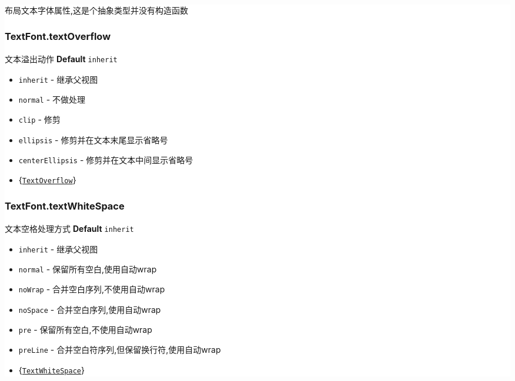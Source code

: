 布局文本字体属性,这是个抽象类型并没有构造函数

### TextFont.textOverflow 

文本溢出动作  **Default** `inherit`

* `inherit` - 继承父视图
* `normal` - 不做处理
* `clip` - 修剪
* `ellipsis` - 修剪并在文本末尾显示省略号
* `centerEllipsis` - 修剪并在文本中间显示省略号

* {[`TextOverflow`]}

### TextFont.textWhiteSpace 

文本空格处理方式  **Default** `inherit`

*	`inherit` - 继承父视图
*	`normal`	- 保留所有空白,使用自动wrap
*	`noWrap`	- 合并空白序列,不使用自动wrap
*	`noSpace`	- 合并空白序列,使用自动wrap
*	`pre`	- 保留所有空白,不使用自动wrap
*	`preLine`	- 合并空白符序列,但保留换行符,使用自动wrap

* {[`TextWhiteSpace`]}


[`Class`]: https://developer.mozilla.org/en-US/docs/Web/JavaScript/Reference/Classes
[`Object`]: https://developer.mozilla.org/en-US/docs/Web/JavaScript/Reference/Global_Objects/Object
[`Array`]: https://developer.mozilla.org/en-US/docs/Web/JavaScript/Reference/Global_Objects/Array
[`Function`]: https://developer.mozilla.org/en-US/docs/Web/JavaScript/Reference/Global_Objects/Function
[`Date`]: https://developer.mozilla.org/en-US/docs/Web/JavaScript/Reference/Global_Objects/Date
[`RegExp`]: https://developer.mozilla.org/en-US/docs/Web/JavaScript/Reference/Global_Objects/RegExp
[`ArrayBuffer`]: https://developer.mozilla.org/en-US/docs/Web/JavaScript/Reference/Global_Objects/ArrayBuffer
[`TypedArray`]: https://developer.mozilla.org/en-US/docs/Web/JavaScript/Reference/Global_Objects/TypedArray
[`String`]: https://developer.mozilla.org/en-US/docs/Web/JavaScript/Reference/Global_Objects/String
[`Number`]: https://developer.mozilla.org/en-US/docs/Web/JavaScript/Reference/Global_Objects/Number
[`Boolean`]: https://developer.mozilla.org/en-US/docs/Web/JavaScript/Reference/Global_Objects/Boolean
[`null`]: https://developer.mozilla.org/en-US/docs/Web/JavaScript/Reference/Global_Objects/null
[`undefined`]: https://developer.mozilla.org/en-US/docs/Web/JavaScript/Reference/Global_Objects/undefined

[`int`]: native_types.md#int
[`uint`]: native_types.md#uint
[`int16`]: native_types.md#int16
[`uint16`]: native_types.md#uint16
[`int64`]: native_types.md#int64
[`uint64`]: native_types.md#uint64
[`float`]: native_types.md#float
[`double`]: native_types.md#double
[`bool`]: native_types.md#bool

[`Mat`]: value.md#class-mat
[`Vec2`]: value.md#class-vec2
[`TextAlign`]: value.md#class-textalign
[`Rect`]: value.md#class-rect
[`Value`]: value.md#class-value
[`Border`]: value.md#class-border
[`Color`]: value.md#class-color
[`Direction`]: value.md#class-direction
[`Action`]: action.md#class-action
[`KeyframeAction`]: action.md#class-keyframeaction
[`action.create(json)`]: action.md#create-json-parent-
[`action.transition(view,style,delay,cb)`]: action.md#transition-view-style-delay-cb-
[`atomPixel`]: display_port.md#get-atompixel
[`nextFrame(cb)`]: display_port.md#nextFrame-cb-
[`render()`]: ctr.md#static-viewcontroller-render-vdom-parentview-
[`CSS()`]: css.md#css-sheets-
[`Display`]: display_port.md#class-displayport
[`Application`]: app.md#class-guiapplication
[`ViewController`]: ctr.md#class-viewcontroller
[`HighlightedStatus`]: event.md#enum-highlightedstatus
[`Notification`]: event.md#class-notification
[`TextFont`]: quark.md#class-textfont
[`TextLayout`]: quark.md#class-textlayout
[`View`]: quark.md#class-view
[`Sprite`]: quark.md#class-sprite
[`Layout`]: quark.md#class-layout
[`Span`]: quark.md#class-span
[`Box`]: quark.md#class-box
[`Div`]: quark.md#class-div
[`Hybrid`]:  quark.md#class-hybrid
[`Limit`]:  quark.md#class-limit
[`Indep`]:  quark.md#class-indep
[`LimitIndep`]:  quark.md#class-limitindep
[`Image`]:  quark.md#class-image
[`Panel`]:  quark.md#class-panel
[`Root`]:  quark.md#class-root
[`BasicScroll`]: quark.md#class-basicscroll
[`Scroll`]: quark.md#class-scroll
[`Button`]: quark.md#class-button
[`Text`]: quark.md#class-text
[`Input`]: quark.md#class-input
[`Textarea`]: quark.md#class-textarea
[`TextNode`]: quark.md#class-textnode
[`Label`]: quark.md#class-label
[`Trap in Layout`]: quark.md#trap-in-layout
[`reader`]: reader.md
[`$(path)`]: global.md#_Path-path-
[`Repeat`]: value.md#class-repeat
[`ContentAlign`]: value.md#class-contentalign
[`Limit.minWidth`]: quark.md#limit-minWidth
[`Limit.minHeight`]: quark.md#limit-minHeight
[`Limit.maxWidth`]: quark.md#limit-maxWidth
[`Limit.maxHeight`]: quark.md#limit-maxHeight
[`Curve`]: value.md#class-curve
[`TextColor`]: value.md#class-textcolor
[`TextSize`]: value.md#class-textsize
[`TextStyle`]: value.md#class-textstyle
[`TextFamily`]: value.md#class-textfamily
[`TextShadow`]: value.md#class-textshadow
[`TextLineHeight`]: value.md#class-textlineheight
[`TextDecoration`]: value.md#class-textwecoration
[`TextOverflow`]: value.md#class-textoverflow
[`TextWhiteSpace`]: value.md#class-textwhitespace
[`KeyboardType`]: value.md#class-Keyboardtype
[`KeyboardReturnType`]: value.md#class-keyboardreturntype
[`Align`]:  value.md#class-align
